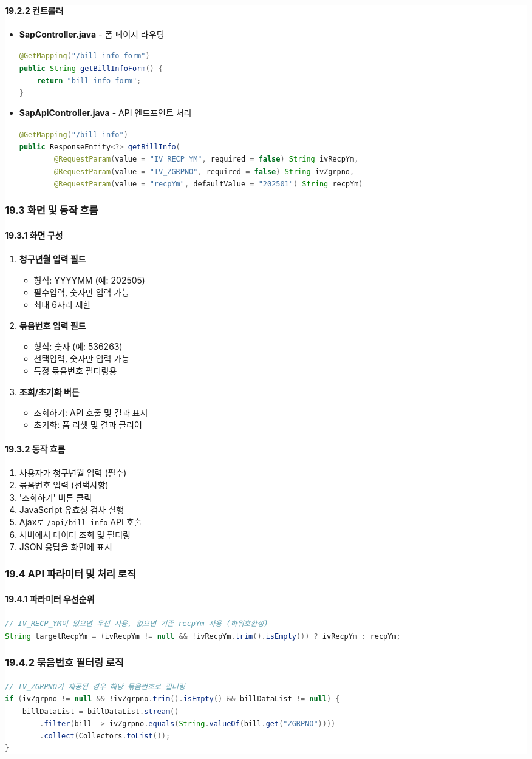 #### 19.2.2 컨트롤러
- **SapController.java** - 폼 페이지 라우팅
  ```java
  @GetMapping("/bill-info-form")
  public String getBillInfoForm() {
      return "bill-info-form";
  }
  ```

- **SapApiController.java** - API 엔드포인트 처리
  ```java
  @GetMapping("/bill-info")
  public ResponseEntity<?> getBillInfo(
          @RequestParam(value = "IV_RECP_YM", required = false) String ivRecpYm,
          @RequestParam(value = "IV_ZGRPNO", required = false) String ivZgrpno,
          @RequestParam(value = "recpYm", defaultValue = "202501") String recpYm)
  ```

### 19.3 화면 및 동작 흐름

#### 19.3.1 화면 구성
1. **청구년월 입력 필드**
   - 형식: YYYYMM (예: 202505)
   - 필수입력, 숫자만 입력 가능
   - 최대 6자리 제한

2. **묶음번호 입력 필드**
   - 형식: 숫자 (예: 536263)
   - 선택입력, 숫자만 입력 가능
   - 특정 묶음번호 필터링용

3. **조회/초기화 버튼**
   - 조회하기: API 호출 및 결과 표시
   - 초기화: 폼 리셋 및 결과 클리어

#### 19.3.2 동작 흐름
1. 사용자가 청구년월 입력 (필수)
2. 묶음번호 입력 (선택사항)
3. '조회하기' 버튼 클릭
4. JavaScript 유효성 검사 실행
5. Ajax로 `/api/bill-info` API 호출
6. 서버에서 데이터 조회 및 필터링
7. JSON 응답을 화면에 표시

### 19.4 API 파라미터 및 처리 로직

#### 19.4.1 파라미터 우선순위
```java
// IV_RECP_YM이 있으면 우선 사용, 없으면 기존 recpYm 사용 (하위호환성)
String targetRecpYm = (ivRecpYm != null && !ivRecpYm.trim().isEmpty()) ? ivRecpYm : recpYm;
```

### 19.4.2 묶음번호 필터링 로직
```java
// IV_ZGRPNO가 제공된 경우 해당 묶음번호로 필터링
if (ivZgrpno != null && !ivZgrpno.trim().isEmpty() && billDataList != null) {
    billDataList = billDataList.stream()
        .filter(bill -> ivZgrpno.equals(String.valueOf(bill.get("ZGRPNO"))))
        .collect(Collectors.toList());
}
```
